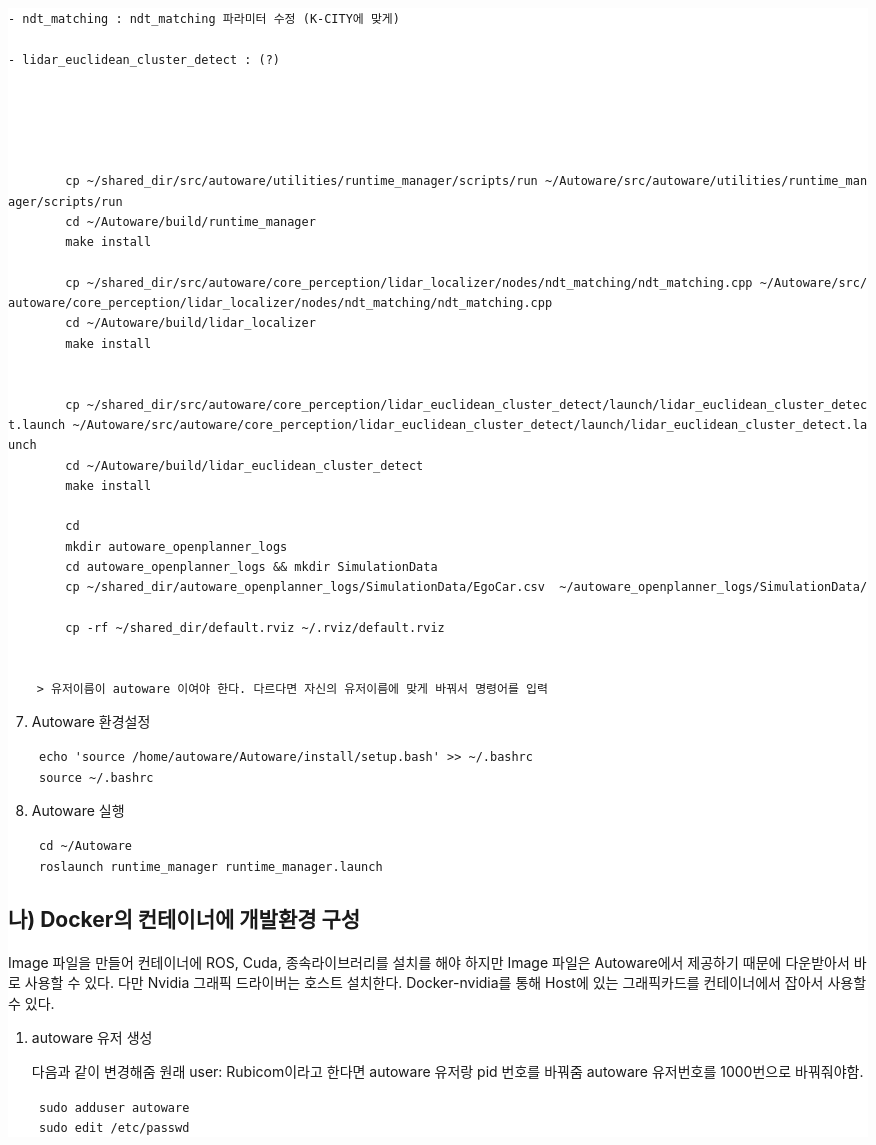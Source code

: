     - ndt_matching : ndt_matching 파라미터 수정 (K-CITY에 맞게)
    
    - lidar_euclidean_cluster_detect : (?)




    
            cp ~/shared_dir/src/autoware/utilities/runtime_manager/scripts/run ~/Autoware/src/autoware/utilities/runtime_manager/scripts/run
            cd ~/Autoware/build/runtime_manager
            make install 

            cp ~/shared_dir/src/autoware/core_perception/lidar_localizer/nodes/ndt_matching/ndt_matching.cpp ~/Autoware/src/autoware/core_perception/lidar_localizer/nodes/ndt_matching/ndt_matching.cpp
            cd ~/Autoware/build/lidar_localizer 
            make install 


            cp ~/shared_dir/src/autoware/core_perception/lidar_euclidean_cluster_detect/launch/lidar_euclidean_cluster_detect.launch ~/Autoware/src/autoware/core_perception/lidar_euclidean_cluster_detect/launch/lidar_euclidean_cluster_detect.launch 
            cd ~/Autoware/build/lidar_euclidean_cluster_detect 
            make install

            cd 
            mkdir autoware_openplanner_logs
            cd autoware_openplanner_logs && mkdir SimulationData
            cp ~/shared_dir/autoware_openplanner_logs/SimulationData/EgoCar.csv  ~/autoware_openplanner_logs/SimulationData/

            cp -rf ~/shared_dir/default.rviz ~/.rviz/default.rviz 


        > 유저이름이 autoware 이여야 한다. 다르다면 자신의 유저이름에 맞게 바꿔서 명령어를 입력


7. Autoware 환경설정


        echo 'source /home/autoware/Autoware/install/setup.bash' >> ~/.bashrc
        source ~/.bashrc

8. Autoware 실행
        
        cd ~/Autoware
        roslaunch runtime_manager runtime_manager.launch



## 나) Docker의 컨테이너에 개발환경 구성

Image 파일을 만들어 컨테이너에 ROS, Cuda, 종속라이브러리를 설치를 해야 하지만 Image 파일은 Autoware에서 제공하기 때문에 다운받아서 바로 사용할 수 있다. 다만 Nvidia 그래픽 드라이버는 호스트 설치한다. Docker-nvidia를 통해 Host에 있는 그래픽카드를 컨테이너에서 잡아서 사용할 수 있다.



1. autoware 유저 생성

    다음과 같이 변경해줌 원래 user: Rubicom이라고 한다면 autoware 유저랑 pid 번호를 바꿔줌 
    autoware 유저번호를 1000번으로 바꿔줘야함.

        sudo adduser autoware  
        sudo edit /etc/passwd
        